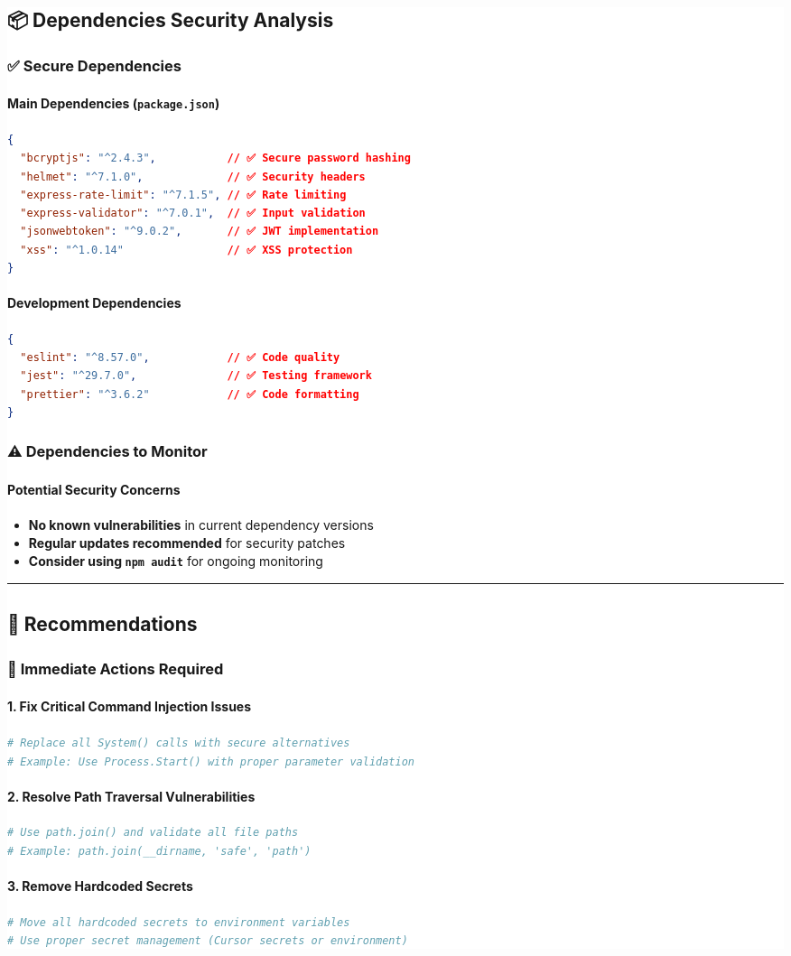 
## 📦 Dependencies Security Analysis

### ✅ **Secure Dependencies**

#### **Main Dependencies** (`package.json`)
```json
{
  "bcryptjs": "^2.4.3",           // ✅ Secure password hashing
  "helmet": "^7.1.0",             // ✅ Security headers
  "express-rate-limit": "^7.1.5", // ✅ Rate limiting
  "express-validator": "^7.0.1",  // ✅ Input validation
  "jsonwebtoken": "^9.0.2",       // ✅ JWT implementation
  "xss": "^1.0.14"                // ✅ XSS protection
}
```

#### **Development Dependencies**
```json
{
  "eslint": "^8.57.0",            // ✅ Code quality
  "jest": "^29.7.0",              // ✅ Testing framework
  "prettier": "^3.6.2"            // ✅ Code formatting
}
```

### ⚠️ **Dependencies to Monitor**

#### **Potential Security Concerns**
- **No known vulnerabilities** in current dependency versions
- **Regular updates recommended** for security patches
- **Consider using `npm audit`** for ongoing monitoring

---

## 🎯 Recommendations

### 🚨 **Immediate Actions Required**

#### **1. Fix Critical Command Injection Issues**
```bash
# Replace all System() calls with secure alternatives
# Example: Use Process.Start() with proper parameter validation
```

#### **2. Resolve Path Traversal Vulnerabilities**
```bash
# Use path.join() and validate all file paths
# Example: path.join(__dirname, 'safe', 'path')
```

#### **3. Remove Hardcoded Secrets**
```bash
# Move all hardcoded secrets to environment variables
# Use proper secret management (Cursor secrets or environment)
```
